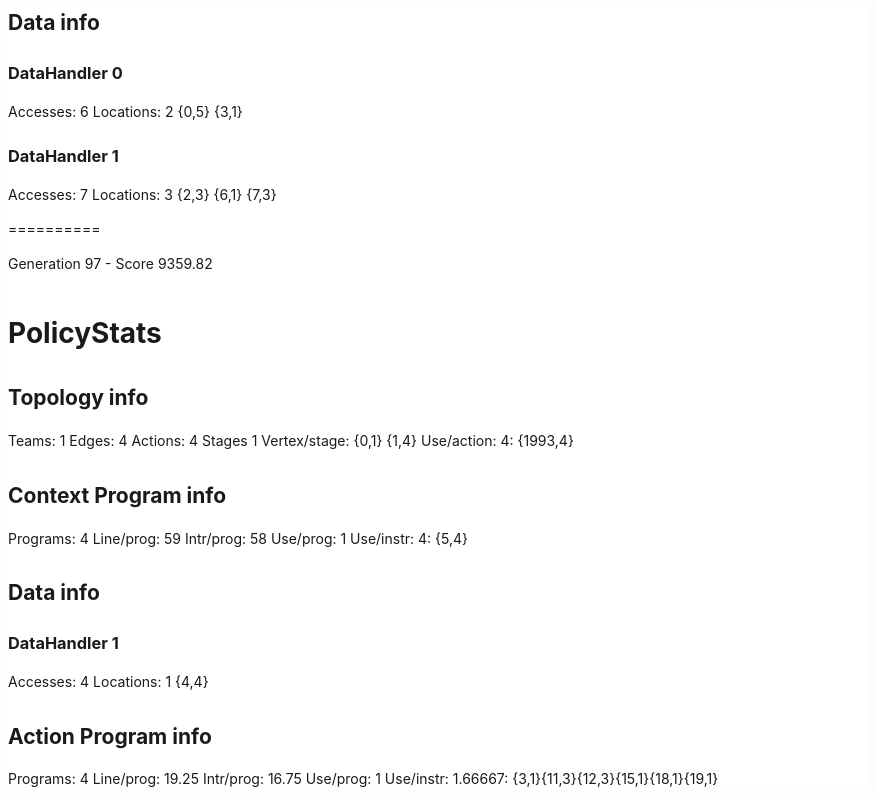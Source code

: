 ## Data info

### DataHandler 0
Accesses:	6
Locations:	2
{0,5} {3,1} 

### DataHandler 1
Accesses:	7
Locations:	3
{2,3} {6,1} {7,3} 


==========

Generation 97 - Score 9359.82

# PolicyStats
## Topology info
Teams:		1
Edges:		4
Actions:	4
Stages		1
Vertex/stage:	{0,1} {1,4} 
Use/action:	4: {1993,4} 

## Context Program info
Programs:	4
Line/prog:	59
Intr/prog:	58
Use/prog:	1
Use/instr:	4: {5,4}

## Data info

### DataHandler 1
Accesses:	4
Locations:	1
{4,4} 


## Action Program info
Programs:	4
Line/prog:	19.25
Intr/prog:	16.75
Use/prog:	1
Use/instr:	1.66667: {3,1}{11,3}{12,3}{15,1}{18,1}{19,1}
